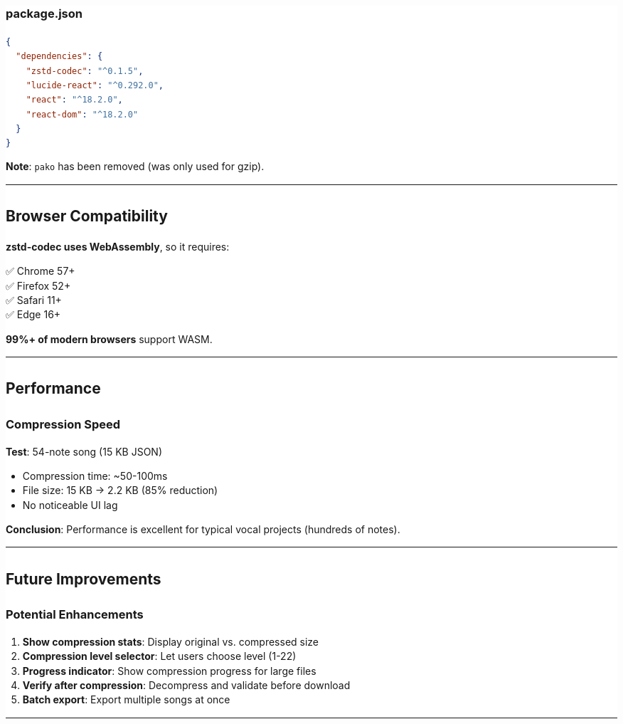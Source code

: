 ### package.json

```json
{
  "dependencies": {
    "zstd-codec": "^0.1.5",
    "lucide-react": "^0.292.0",
    "react": "^18.2.0",
    "react-dom": "^18.2.0"
  }
}
```

**Note**: `pako` has been removed (was only used for gzip).

---

## Browser Compatibility

**zstd-codec uses WebAssembly**, so it requires:

✅ Chrome 57+  
✅ Firefox 52+  
✅ Safari 11+  
✅ Edge 16+  

**99%+ of modern browsers** support WASM.

---

## Performance

### Compression Speed

**Test**: 54-note song (15 KB JSON)

- Compression time: ~50-100ms
- File size: 15 KB → 2.2 KB (85% reduction)
- No noticeable UI lag

**Conclusion**: Performance is excellent for typical vocal projects (hundreds of notes).

---

## Future Improvements

### Potential Enhancements

1. **Show compression stats**: Display original vs. compressed size
2. **Compression level selector**: Let users choose level (1-22)
3. **Progress indicator**: Show compression progress for large files
4. **Verify after compression**: Decompress and validate before download
5. **Batch export**: Export multiple songs at once

---